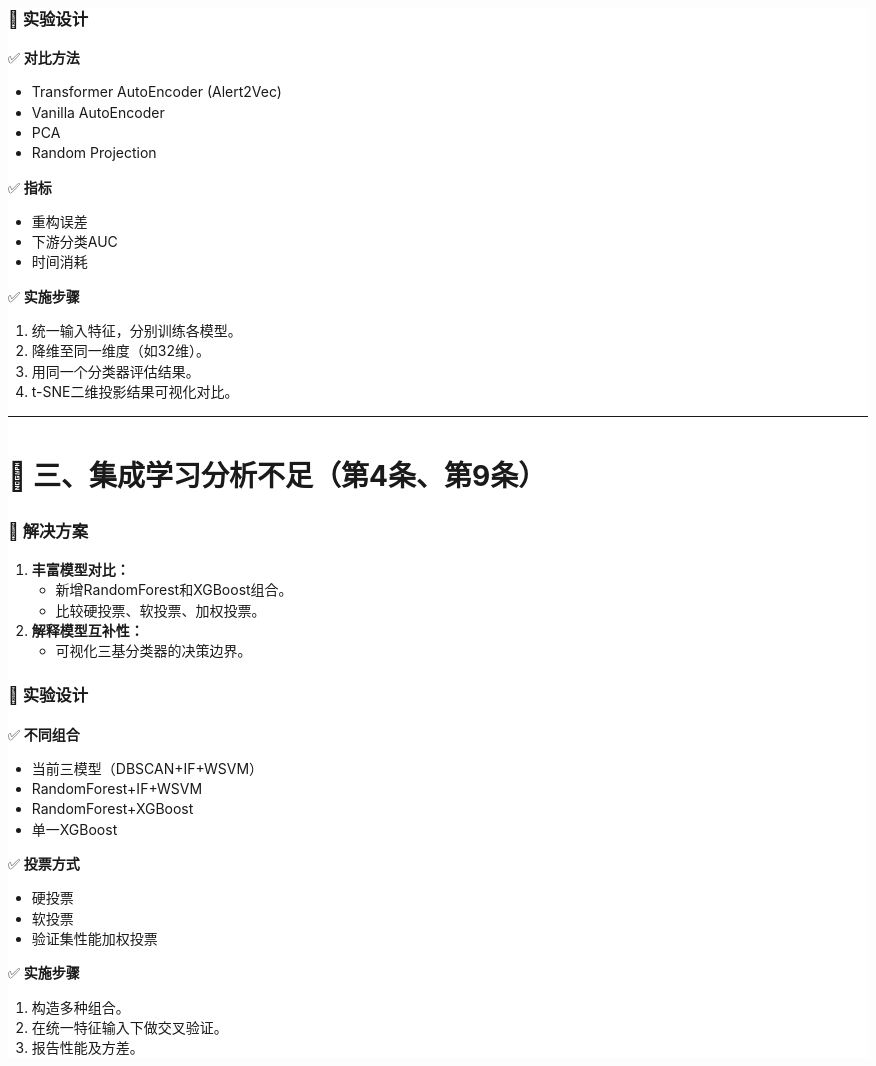 ### 🧪 **实验设计**

✅ **对比方法**

- Transformer AutoEncoder (Alert2Vec)
- Vanilla AutoEncoder
- PCA
- Random Projection

✅ **指标**

- 重构误差
- 下游分类AUC
- 时间消耗

✅ **实施步骤**

1. 统一输入特征，分别训练各模型。
2. 降维至同一维度（如32维）。
3. 用同一个分类器评估结果。
4. t-SNE二维投影结果可视化对比。

------

# 🌟 三、集成学习分析不足（第4条、第9条）

### 🎯 **解决方案**

1. **丰富模型对比：**
   - 新增RandomForest和XGBoost组合。
   - 比较硬投票、软投票、加权投票。
2. **解释模型互补性：**
   - 可视化三基分类器的决策边界。

### 🧪 **实验设计**

✅ **不同组合**

- 当前三模型（DBSCAN+IF+WSVM）
- RandomForest+IF+WSVM
- RandomForest+XGBoost
- 单一XGBoost

✅ **投票方式**

- 硬投票
- 软投票
- 验证集性能加权投票

✅ **实施步骤**

1. 构造多种组合。
2. 在统一特征输入下做交叉验证。
3. 报告性能及方差。
